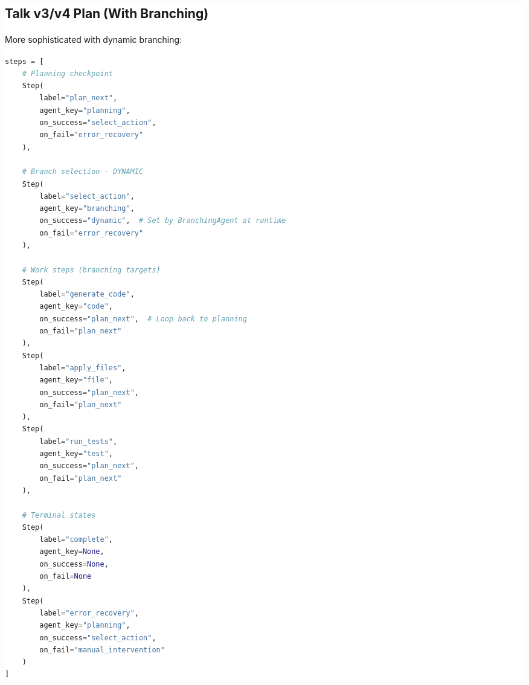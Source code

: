 ## Talk v3/v4 Plan (With Branching)

More sophisticated with dynamic branching:

```python
steps = [
    # Planning checkpoint
    Step(
        label="plan_next",
        agent_key="planning",
        on_success="select_action",
        on_fail="error_recovery"
    ),
    
    # Branch selection - DYNAMIC
    Step(
        label="select_action",
        agent_key="branching",
        on_success="dynamic",  # Set by BranchingAgent at runtime
        on_fail="error_recovery"
    ),
    
    # Work steps (branching targets)
    Step(
        label="generate_code",
        agent_key="code",
        on_success="plan_next",  # Loop back to planning
        on_fail="plan_next"
    ),
    Step(
        label="apply_files",
        agent_key="file",
        on_success="plan_next",
        on_fail="plan_next"
    ),
    Step(
        label="run_tests",
        agent_key="test",
        on_success="plan_next",
        on_fail="plan_next"
    ),
    
    # Terminal states
    Step(
        label="complete",
        agent_key=None,
        on_success=None,
        on_fail=None
    ),
    Step(
        label="error_recovery",
        agent_key="planning",
        on_success="select_action",
        on_fail="manual_intervention"
    )
]
```
